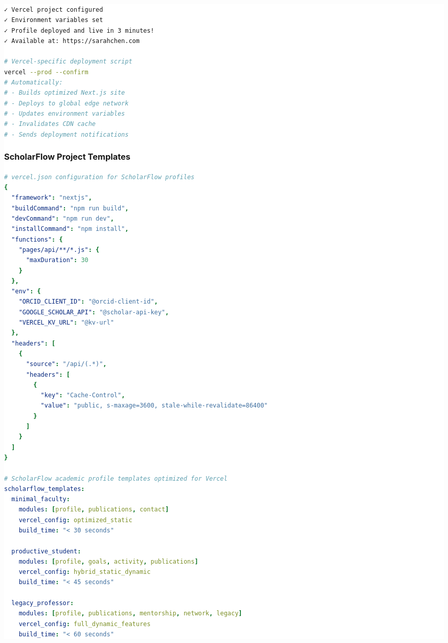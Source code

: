 ```bash
✓ Vercel project configured
✓ Environment variables set
✓ Profile deployed and live in 3 minutes!
✓ Available at: https://sarahchen.com

# Vercel-specific deployment script
vercel --prod --confirm
# Automatically:
# - Builds optimized Next.js site
# - Deploys to global edge network
# - Updates environment variables
# - Invalidates CDN cache
# - Sends deployment notifications
```

### ScholarFlow Project Templates
```yaml
# vercel.json configuration for ScholarFlow profiles
{
  "framework": "nextjs",
  "buildCommand": "npm run build",
  "devCommand": "npm run dev",
  "installCommand": "npm install",
  "functions": {
    "pages/api/**/*.js": {
      "maxDuration": 30
    }
  },
  "env": {
    "ORCID_CLIENT_ID": "@orcid-client-id",
    "GOOGLE_SCHOLAR_API": "@scholar-api-key",
    "VERCEL_KV_URL": "@kv-url"
  },
  "headers": [
    {
      "source": "/api/(.*)",
      "headers": [
        {
          "key": "Cache-Control",
          "value": "public, s-maxage=3600, stale-while-revalidate=86400"
        }
      ]
    }
  ]
}

# ScholarFlow academic profile templates optimized for Vercel
scholarflow_templates:
  minimal_faculty:
    modules: [profile, publications, contact]
    vercel_config: optimized_static
    build_time: "< 30 seconds"
    
  productive_student:
    modules: [profile, goals, activity, publications]
    vercel_config: hybrid_static_dynamic
    build_time: "< 45 seconds"
    
  legacy_professor:
    modules: [profile, publications, mentorship, network, legacy]
    vercel_config: full_dynamic_features
    build_time: "< 60 seconds"
```
